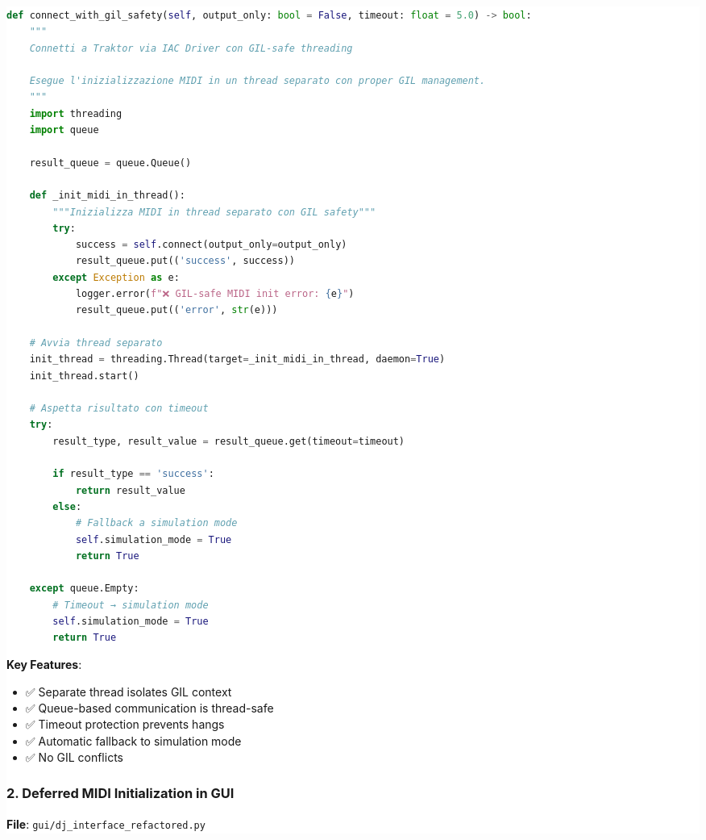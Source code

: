 ```python
def connect_with_gil_safety(self, output_only: bool = False, timeout: float = 5.0) -> bool:
    """
    Connetti a Traktor via IAC Driver con GIL-safe threading

    Esegue l'inizializzazione MIDI in un thread separato con proper GIL management.
    """
    import threading
    import queue

    result_queue = queue.Queue()

    def _init_midi_in_thread():
        """Inizializza MIDI in thread separato con GIL safety"""
        try:
            success = self.connect(output_only=output_only)
            result_queue.put(('success', success))
        except Exception as e:
            logger.error(f"❌ GIL-safe MIDI init error: {e}")
            result_queue.put(('error', str(e)))

    # Avvia thread separato
    init_thread = threading.Thread(target=_init_midi_in_thread, daemon=True)
    init_thread.start()

    # Aspetta risultato con timeout
    try:
        result_type, result_value = result_queue.get(timeout=timeout)

        if result_type == 'success':
            return result_value
        else:
            # Fallback a simulation mode
            self.simulation_mode = True
            return True

    except queue.Empty:
        # Timeout → simulation mode
        self.simulation_mode = True
        return True
```

**Key Features**:
- ✅ Separate thread isolates GIL context
- ✅ Queue-based communication is thread-safe
- ✅ Timeout protection prevents hangs
- ✅ Automatic fallback to simulation mode
- ✅ No GIL conflicts

### 2. Deferred MIDI Initialization in GUI
**File**: `gui/dj_interface_refactored.py`
